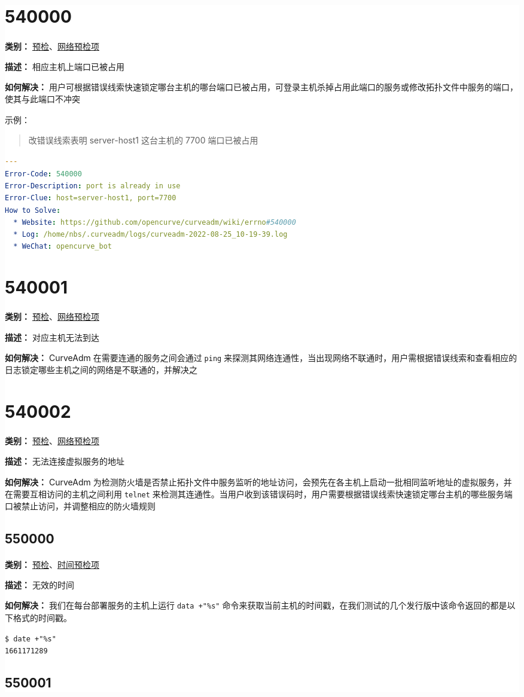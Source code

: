 # 540000

**类别：** [预检][precheck]、[网络预检项][network-precheck]

**描述：** 相应主机上端口已被占用

**如何解决：** 用户可根据错误线索快速锁定哪台主机的哪台端口已被占用，可登录主机杀掉占用此端口的服务或修改拓扑文件中服务的端口，使其与此端口不冲突

示例：

> 改错误线索表明 server-host1 这台主机的 7700 端口已被占用

```yaml
---
Error-Code: 540000
Error-Description: port is already in use
Error-Clue: host=server-host1, port=7700
How to Solve:
  * Website: https://github.com/opencurve/curveadm/wiki/errno#540000
  * Log: /home/nbs/.curveadm/logs/curveadm-2022-08-25_10-19-39.log
  * WeChat: opencurve_bot
```

# 540001

**类别：** [预检][precheck]、[网络预检项][network-precheck]

**描述：** 对应主机无法到达

**如何解决：** CurveAdm 在需要连通的服务之间会通过 `ping` 来探测其网络连通性，当出现网络不联通时，用户需根据错误线索和查看相应的日志锁定哪些主机之间的网络是不联通的，并解决之

# 540002

**类别：** [预检][precheck]、[网络预检项][network-precheck]

**描述：** 无法连接虚拟服务的地址

**如何解决：** CurveAdm 为检测防火墙是否禁止拓扑文件中服务监听的地址访问，会预先在各主机上启动一批相同监听地址的虚拟服务，并在需要互相访问的主机之间利用 `telnet` 来检测其连通性。当用户收到该错误码时，用户需要根据错误线索快速锁定哪台主机的哪些服务端口被禁止访问，并调整相应的防火墙规则

## 550000

**类别：** [预检][precheck]、[时间预检项][date-precheck]

**描述：** 无效的时间

**如何解决：** 我们在每台部署服务的主机上运行 `data +"%s"` 命令来获取当前主机的时间戳，在我们测试的几个发行版中该命令返回的都是以下格式的时间戳。

```shell
$ date +"%s"
1661171289
```

## 550001


[init]: https://github.com/opencurve/curveadm/wiki/errno#主类
[database]: https://github.com/opencurve/curveadm/wiki/errno#主类
[command-options]: https://github.com/opencurve/curveadm/wiki/errno#主类
[configure]: https://github.com/opencurve/curveadm/wiki/errno#主类
[common-logic]: https://github.com/opencurve/curveadm/wiki/errno#主类
[execute-command]:  https://github.com/opencurve/curveadm/wiki/errno#主类
[cluster-options]: https://github.com/opencurve/curveadm/wiki/errno#子类
[client-common-options]:  https://github.com/opencurve/curveadm/wiki/errno#子类
[curvebs-client-options]:  https://github.com/opencurve/curveadm/wiki/errno#子类
[curvefs-client-options]:  https://github.com/opencurve/curveadm/wiki/errno#子类
[playground-options]: https://github.com/opencurve/curveadm/wiki/errno#子类
[configure-common]: https://github.com/opencurve/curveadm/wiki/errno#子类
[curveadm-configure]: https://github.com/opencurve/curveadm/wiki/errno#子类
[hosts-configure]: https://github.com/opencurve/curveadm/wiki/errno#子类
[topology-configure]: https://github.com/opencurve/curveadm/wiki/errno#子类
[format-configure]: https://github.com/opencurve/curveadm/wiki/errno#子类
[client-configure]: https://github.com/opencurve/curveadm/wiki/errno#子类
[hosts-logic]:  https://github.com/opencurve/curveadm/wiki/errno#子类
[service-logic]: https://github.com/opencurve/curveadm/wiki/errno#子类
[curvefs-client-logic]: https://github.com/opencurve/curveadm/wiki/errno#子类
[curvebs-client-logic]: https://github.com/opencurve/curveadm/wiki/errno#子类
[polarfs-logic]: https://github.com/opencurve/curveadm/wiki/errno#子类
[playground-logic]: https://github.com/opencurve/curveadm/wiki/errno#子类
[topology-precheck]: https://github.com/opencurve/curveadm/wiki/errno#子类
[ssh-precheck]: https://github.com/opencurve/curveadm/wiki/errno#子类
[permission-precheck]: https://github.com/opencurve/curveadm/wiki/errno#子类
[kernel-precheck]: https://github.com/opencurve/curveadm/wiki/errno#子类
[network-precheck]: https://github.com/opencurve/curveadm/wiki/errno#子类
[date-precheck]: https://github.com/opencurve/curveadm/wiki/errno#子类
[service-precheck]: https://github.com/opencurve/curveadm/wiki/errno#子类
[others-precheck]: https://github.com/opencurve/curveadm/wiki/errno#子类
[command-common]: https://github.com/opencurve/curveadm/wiki/errno#子类
[others-command]: https://github.com/opencurve/curveadm/wiki/errno#子类
[docker-command]:  https://github.com/opencurve/curveadm/wiki/errno#子类
[ssh-connection]:  https://github.com/opencurve/curveadm/wiki/errno#子类
[shell-command]:  https://github.com/opencurve/curveadm/wiki/errno#子类
[database-common-solution]: https://github.com/opencurve/curveadm/wiki/errno#数据库类错误码
[insatall-directory]: https://github.com/opencurve/curveadm/wiki/overview#安装目录
[precheck]: https://github.com/opencurve/curveadm/wiki/precheck
[clean-cluster]: https://github.com/opencurve/curveadm/wiki/maintain-curve#清理集群
[map]: https://github.com/opencurve/curveadm/wiki/curvebs-client-deployment#第-4-步映射-curvebs-卷
[mount]: https://github.com/opencurve/curveadm/wiki/curvefs-client-deployment#第-4-步挂载-curvefs-文件系统
[variable]: https://github.com/opencurve/curveadm/wiki/topology#变量
[curveadm-configure-file]: https://github.com/opencurve/curveadm/wiki/install-curveadm#curveadm-配置文件
[hosts]: https://github.com/opencurve/curveadm/wiki/hosts
[topology]: https://github.com/opencurve/curveadm/wiki/topology
[replicas]: https://github.com/opencurve/curveadm/wiki/topology#replicas
[scale-curve]: https://github.com/opencurve/curveadm/wiki/scale-curve
[migrate-curve]: https://github.com/opencurve/curveadm/wiki/migrate-curve
[format-disk]: https://github.com/opencurve/curveadm/wiki/curvebs-cluster-deployment#第-4-步格式化磁盘
[curvebs-client-configure]: https://github.com/opencurve/curveadm/wiki/curvebs-client-deployment#第-3-步准备客户端配置文件
[curvefs-client-configure]: https://github.com/opencurve/curveadm/wiki/curvefs-client-deployment#第-3-步准备客户端配置文件
[add-and-checkout]: https://github.com/opencurve/curveadm/wiki/curvebs-cluster-deployment#第-6-步添加集群并切换集群
[umap]: https://github.com/opencurve/curveadm/wiki/curvebs-client-deployment#其他取消-curvebs-卷映射
[umount]: https://github.com/opencurve/curveadm/wiki/curvefs-client-deployment#其他卸载文件系统
[chunkfilepool]: https://github.com/opencurve/curve/blob/master/docs/cn/chunkserver_design.md#224-chunkfilepool
[config-template]: https://github.com/opencurve/curveadm/tree/master/configs
[execute-command-common-solution]: https://github.com/opencurve/curveadm/wiki/errno#命令执行类错误码
[start-docker-daemon]: https://yeasy.gitbook.io/docker_practice/install/ubuntu#qi-dong-docker
[issue]: https://github.com/opencurve/curveadm/issues
[topology]: https://github.com/opencurve/curveadm/wiki/topology
[install-requirements]: https://github.com/opencurve/curveadm/wiki/install-curveadm#安装依赖
[important-configure]: https://github.com/opencurve/curveadm/wiki/topology#curvebs-重要配置项
[curvebs-important-configure]: https://github.com/opencurve/curveadm/wiki/topology#curvebs-重要配置项
[curvefs-important-configure]: https://github.com/opencurve/curveadm/wiki/topology#curvefs-重要配置项